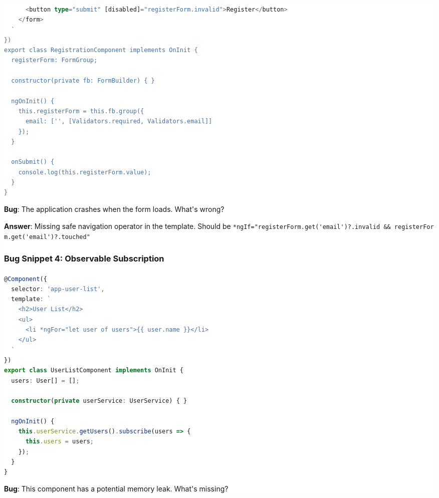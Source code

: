 ``` typescript
      <button type="submit" [disabled]="registerForm.invalid">Register</button>
    </form>
  `
})
export class RegistrationComponent implements OnInit {
  registerForm: FormGroup;
 
  constructor(private fb: FormBuilder) { }
 
  ngOnInit() {
    this.registerForm = this.fb.group({
      email: ['', [Validators.required, Validators.email]]
    });
  }
 
  onSubmit() {
    console.log(this.registerForm.value);
  }
}
```

**Bug**: The application crashes when the form loads. What's wrong?

**Answer**: Missing safe navigation operator in the template. Should be `*ngIf="registerForm.get('email')?.invalid && registerForm.get('email')?.touched"`


### Bug Snippet 4: Observable Subscription
```typescript
@Component({
  selector: 'app-user-list',
  template: `
    <h2>User List</h2>
    <ul>
      <li *ngFor="let user of users">{{ user.name }}</li>
    </ul>
  `
})
export class UserListComponent implements OnInit {
  users: User[] = [];
 
  constructor(private userService: UserService) { }
 
  ngOnInit() {
    this.userService.getUsers().subscribe(users => {
      this.users = users;
    });
  }
}
```
**Bug**: This component has a potential memory leak. What's missing?
